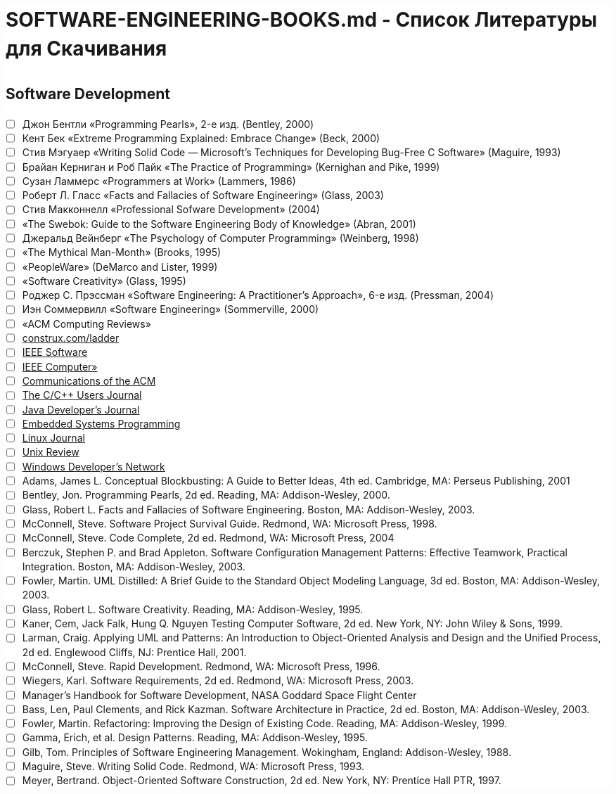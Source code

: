 # SOFTWARE-ENGINEERING-BOOKS.md - Список Литературы для Скачивания

## Software Development

- [ ] Джон Бентли «Programming Pearls», 2-е изд. (Bentley, 2000)
- [ ] Кент Бек «Extreme Programming Explained: Embrace Change» (Beck, 2000)
- [ ] Стив Мэгуаер «Writing Solid Code — Microsoft’s Techniques for Developing Bug-Free C Software» (Maguire, 1993)
- [ ] Брайан Керниган и Роб Пайк «The Practice of Programming» (Kernighan and Pike, 1999)
- [ ] Сузан Ламмерс «Programmers at Work» (Lammers, 1986)
- [ ] Роберт Л. Гласс «Facts and Fallacies of Software Engineering» (Glass, 2003)
- [ ] Стив Макконнелл «Professional Sofware Development» (2004)
- [ ] «The Swebok: Guide to the Software Engineering Body of Knowledge» (Abran, 2001)
- [ ] Джеральд Вейнберг «The Psychology of Computer Programming» (Weinberg, 1998)
- [ ] «The Mythical Man-Month» (Brooks, 1995)
- [ ] «PeopleWare» (DeMarco and Lister, 1999)
- [ ] «Software Creativity» (Glass, 1995)
- [ ] Роджер С. Прэссман «Software Engineering: A Practitioner’s Approach», 6-е изд. (Pressman, 2004)
- [ ] Иэн Соммервилл «Software Engineering» (Sommerville, 2000)
- [ ] «ACM Computing Reviews»
- [ ] [construx.com/ladder](www.construx.com/ladder/)
- [ ] [IEEE Software](www.computer.org/software/)
- [ ] [IEEE Computer»](www.computer.org/computer/)
- [ ] [Communications of the ACM](www.acm.org/cacm/)
- [ ] [The C/C++ Users Journal](www.cuj.com)
- [ ] [Java Developer’s Journal](www.sys-con.com/java/)
- [ ] [Embedded Systems Programming](www.embedded.com)
- [ ] [Linux Journal](www.linuxjournal.com)
- [ ] [Unix Review](www.unixreview.com)
- [ ] [Windows Developer’s Network](www.wd-mag.com)
- [ ] Adams, James L. Conceptual Blockbusting: A Guide to Better Ideas, 4th ed. Cambridge, MA: Perseus Publishing, 2001
- [ ] Bentley, Jon. Programming Pearls, 2d ed. Reading, MA: Addison-Wesley, 2000.
- [ ] Glass, Robert L. Facts and Fallacies of Software Engineering. Boston, MA: Addison-Wesley, 2003.
- [ ] McConnell, Steve. Software Project Survival Guide. Redmond, WA: Microsoft Press, 1998.
- [ ] McConnell, Steve. Code Complete, 2d ed. Redmond, WA: Microsoft Press, 2004
- [ ] Berczuk, Stephen P. and Brad Appleton. Software Configuration Management Patterns: Effective Teamwork, Practical Integration. Boston, MA: Addison-Wesley, 2003.
- [ ] Fowler, Martin. UML Distilled: A Brief Guide to the Standard Object Modeling Language, 3d ed. Boston, MA: Addison-Wesley, 2003.
- [ ] Glass, Robert L. Software Creativity. Reading, MA: Addison-Wesley, 1995.
- [ ] Kaner, Cem, Jack Falk, Hung Q. Nguyen Testing Computer Software, 2d ed. New York, NY: John Wiley & Sons, 1999.
- [ ] Larman, Craig. Applying UML and Patterns: An Introduction to Object-Oriented Analysis and Design and the Unified Process, 2d ed. Englewood Cliffs, NJ: Prentice Hall, 2001.
- [ ] McConnell, Steve. Rapid Development. Redmond, WA: Microsoft Press, 1996.
- [ ] Wiegers, Karl. Software Requirements, 2d ed. Redmond, WA: Microsoft Press, 2003.
- [ ] Manager’s Handbook for Software Development, NASA Goddard Space Flight Center
- [ ] Bass, Len, Paul Clements, and Rick Kazman. Software Architecture in Practice, 2d ed. Boston, MA: Addison-Wesley, 2003.
- [ ] Fowler, Martin. Refactoring: Improving the Design of Existing Code. Reading, MA: Addison-Wesley, 1999.
- [ ] Gamma, Erich, et al. Design Patterns. Reading, MA: Addison-Wesley, 1995.
- [ ] Gilb, Tom. Principles of Software Engineering Management. Wokingham, England: Addison-Wesley, 1988.
- [ ] Maguire, Steve. Writing Solid Code. Redmond, WA: Microsoft Press, 1993.
- [ ] Meyer, Bertrand. Object-Oriented Software Construction, 2d ed. New York, NY: Prentice Hall PTR, 1997.